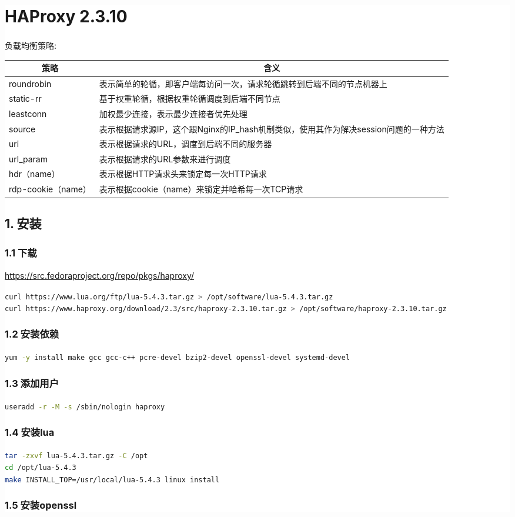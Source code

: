# HAProxy 2.3.10

负载均衡策略: 

| **策略**               | **含义**                                                 |
| ------------------ | ------------------------------------------------------------ |
| roundrobin         | 表示简单的轮循，即客户端每访问一次，请求轮循跳转到后端不同的节点机器上 |
| static-rr          | 基于权重轮循，根据权重轮循调度到后端不同节点                 |
| leastconn          | 加权最少连接，表示最少连接者优先处理                         |
| source             | 表示根据请求源IP，这个跟Nginx的IP_hash机制类似，使用其作为解决session问题的一种方法 |
| uri                | 表示根据请求的URL，调度到后端不同的服务器                    |
| url_param          | 表示根据请求的URL参数来进行调度                              |
| hdr（name）        | 表示根据HTTP请求头来锁定每一次HTTP请求                       |
| rdp-cookie（name） | 表示根据cookie（name）来锁定并哈希每一次TCP请求              |

## 1. 安装

### 1.1 下载

https://src.fedoraproject.org/repo/pkgs/haproxy/

```bash
curl https://www.lua.org/ftp/lua-5.4.3.tar.gz > /opt/software/lua-5.4.3.tar.gz 
curl https://www.haproxy.org/download/2.3/src/haproxy-2.3.10.tar.gz > /opt/software/haproxy-2.3.10.tar.gz
```

### 1.2 安装依赖

```bash
yum -y install make gcc gcc-c++ pcre-devel bzip2-devel openssl-devel systemd-devel
```

### 1.3 添加用户

```bash
useradd -r -M -s /sbin/nologin haproxy
```

### 1.4 安装lua

```bash
tar -zxvf lua-5.4.3.tar.gz -C /opt
cd /opt/lua-5.4.3 
make INSTALL_TOP=/usr/local/lua-5.4.3 linux install
```

### 1.5 安装openssl
